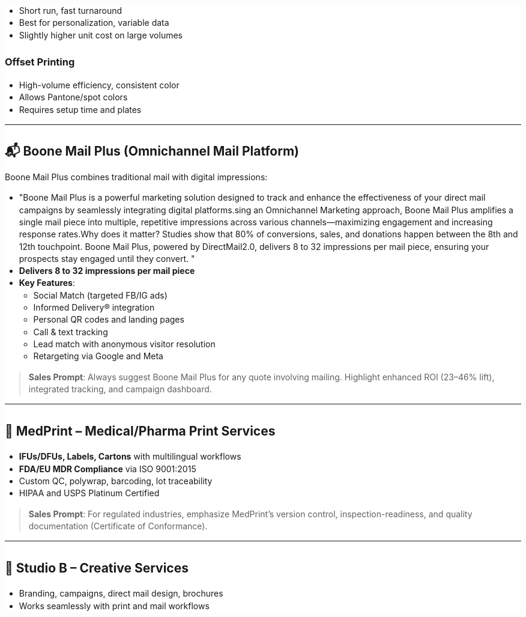 - Short run, fast turnaround
- Best for personalization, variable data
- Slightly higher unit cost on large volumes

### Offset Printing

- High-volume efficiency, consistent color
- Allows Pantone/spot colors
- Requires setup time and plates

---

## 📬 Boone Mail Plus (Omnichannel Mail Platform)

Boone Mail Plus combines traditional mail with digital impressions:
- "Boone Mail Plus is a powerful marketing solution designed to track and enhance the effectiveness of your direct mail campaigns by seamlessly integrating digital platforms.sing an Omnichannel Marketing approach, Boone Mail Plus amplifies a single mail piece into multiple, repetitive impressions across various channels—maximizing engagement and increasing response rates.Why does it matter? Studies show that 80% of conversions, sales, and donations happen between the 8th and 12th touchpoint. Boone Mail Plus, powered by DirectMail2.0, delivers 8 to 32 impressions per mail piece, ensuring your prospects stay engaged until they convert. "
- **Delivers 8 to 32 impressions per mail piece**
- **Key Features**:
  - Social Match (targeted FB/IG ads)
  - Informed Delivery® integration
  - Personal QR codes and landing pages
  - Call & text tracking
  - Lead match with anonymous visitor resolution
  - Retargeting via Google and Meta

> **Sales Prompt**: Always suggest Boone Mail Plus for any quote involving mailing. Highlight enhanced ROI (23–46% lift), integrated tracking, and campaign dashboard.

---

## 🏥 MedPrint – Medical/Pharma Print Services

- **IFUs/DFUs, Labels, Cartons** with multilingual workflows
- **FDA/EU MDR Compliance** via ISO 9001:2015
- Custom QC, polywrap, barcoding, lot traceability
- HIPAA and USPS Platinum Certified

> **Sales Prompt**: For regulated industries, emphasize MedPrint’s version control, inspection-readiness, and quality documentation (Certificate of Conformance).

---

## 🎨 Studio B – Creative Services

- Branding, campaigns, direct mail design, brochures
- Works seamlessly with print and mail workflows
